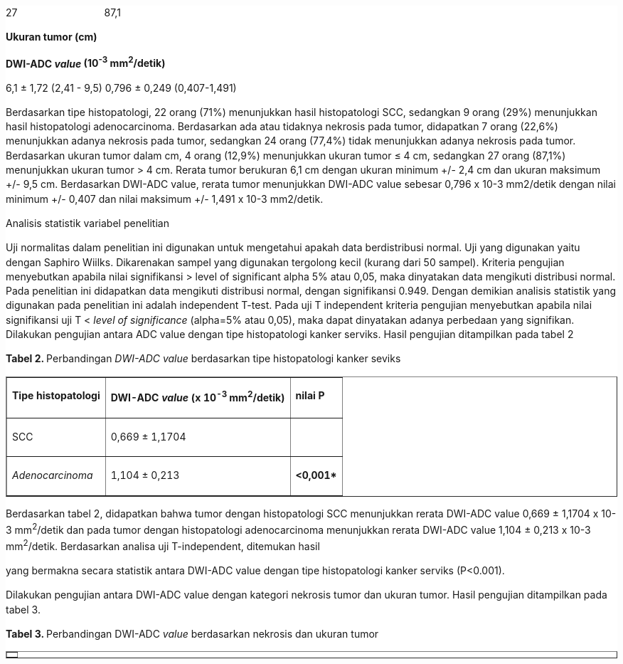 <p><span class="font5">27 &nbsp;&nbsp;&nbsp;&nbsp;&nbsp;&nbsp;&nbsp;&nbsp;&nbsp;&nbsp;&nbsp;&nbsp;&nbsp;&nbsp;&nbsp;&nbsp;&nbsp;&nbsp;&nbsp;&nbsp;&nbsp;&nbsp;&nbsp;&nbsp;&nbsp;&nbsp;&nbsp;&nbsp;&nbsp;&nbsp;87,1</span></p></td></tr>
<tr><td style="vertical-align:top;">
<p><span class="font5" style="font-weight:bold;">Ukuran tumor (cm)</span></p>
<p><span class="font5" style="font-weight:bold;">DWI-ADC </span><span class="font5" style="font-weight:bold;font-style:italic;">value</span><span class="font5" style="font-weight:bold;"> (10<sup>-3</sup> mm<sup>2</sup>/detik)</span></p></td><td style="vertical-align:top;">
<p><span class="font5">6,1 ± 1,72 (2,41 - 9,5) 0,796 ± 0,249 (0,407-1,491)</span></p></td></tr>
</table>
<p><span class="font5">Berdasarkan tipe histopatologi, 22 orang (71%) menunjukkan hasil histopatologi SCC, sedangkan 9 orang (29%) menunjukkan hasil histopatologi adenocarcinoma. Berdasarkan ada atau tidaknya nekrosis pada tumor, didapatkan 7 orang (22,6%) menunjukkan adanya nekrosis pada tumor, sedangkan 24 orang (77,4%) tidak menunjukkan adanya nekrosis pada tumor. Berdasarkan ukuran tumor dalam cm, 4 orang (12,9%) menunjukkan ukuran tumor ≤ 4 cm, sedangkan 27 orang (87,1%) menunjukkan ukuran tumor &gt;&nbsp;4 cm. Rerata tumor berukuran 6,1 cm dengan ukuran minimum +/- 2,4 cm dan ukuran maksimum +/- 9,5 cm. Berdasarkan DWI-ADC value, rerata tumor menunjukkan DWI-ADC value sebesar 0,796 x 10-3 mm2/detik dengan nilai minimum +/- 0,407 dan nilai maksimum +/- 1,491 x 10-3 mm2/detik.</span></p>
<p><span class="font5">Analisis statistik variabel penelitian</span></p>
<p><span class="font5">Uji normalitas dalam penelitian ini digunakan untuk mengetahui apakah data berdistribusi normal. Uji yang digunakan yaitu dengan Saphiro Wiilks. Dikarenakan sampel yang digunakan tergolong kecil (kurang dari 50 sampel). Kriteria pengujian menyebutkan apabila nilai signifikansi &gt;&nbsp;level of significant alpha 5% atau 0,05, maka dinyatakan data mengikuti distribusi normal. Pada penelitian ini didapatkan data mengikuti distribusi normal, dengan signifikansi 0.949. Dengan demikian analisis statistik yang digunakan pada penelitian ini adalah independent T-test. Pada uji T independent kriteria pengujian menyebutkan apabila nilai signifikansi uji T &lt;&nbsp;</span><span class="font5" style="font-style:italic;">level of significance</span><span class="font5"> (alpha=5% atau 0,05), maka dapat dinyatakan adanya perbedaan yang signifikan. Dilakukan pengujian antara ADC value dengan tipe histopatologi kanker serviks. Hasil pengujian ditampilkan pada tabel 2</span></p>
<p><span class="font5" style="font-weight:bold;">Tabel 2. </span><span class="font5">Perbandingan </span><span class="font5" style="font-style:italic;">DWI-ADC value</span><span class="font5"> berdasarkan tipe histopatologi kanker seviks</span></p>
<table border="1">
<tr><td style="vertical-align:top;">
<p><span class="font5" style="font-weight:bold;">Tipe histopatologi</span></p></td><td style="vertical-align:bottom;">
<p><span class="font5" style="font-weight:bold;">DWI-ADC </span><span class="font5" style="font-weight:bold;font-style:italic;">value</span><span class="font3" style="font-weight:bold;"> (x 10<sup>-3 </sup>mm<sup>2</sup>/detik)</span></p></td><td style="vertical-align:top;">
<p><span class="font2" style="font-weight:bold;">nilai P</span></p></td></tr>
<tr><td style="vertical-align:bottom;">
<p><span class="font5">SCC</span></p></td><td style="vertical-align:bottom;">
<p><span class="font5">0,669 ± 1,1704</span></p></td><td style="vertical-align:top;"></td></tr>
<tr><td style="vertical-align:bottom;">
<p><span class="font5" style="font-style:italic;">Adenocarcinoma</span></p></td><td style="vertical-align:bottom;">
<p><span class="font5">1,104 ± 0,213</span></p></td><td style="vertical-align:top;">
<p><span class="font2" style="font-weight:bold;">&lt;0,001*</span></p></td></tr>
</table>
<p><span class="font5">Berdasarkan tabel 2, didapatkan bahwa tumor dengan histopatologi SCC menunjukkan rerata DWI-ADC value 0,669 ± 1,1704 x 10-3 mm<sup>2</sup>/detik dan pada tumor dengan histopatologi adenocarcinoma menunjukkan rerata DWI-ADC value 1,104 ± 0,213 x 10-3 mm<sup>2</sup>/detik. Berdasarkan analisa uji T-independent, ditemukan hasil</span></p>
<p><span class="font5">yang bermakna secara statistik antara DWI-ADC value dengan tipe histopatologi kanker serviks (P&lt;0.001).</span></p>
<p><span class="font5">Dilakukan pengujian antara DWI-ADC value dengan kategori nekrosis tumor dan ukuran tumor. Hasil pengujian ditampilkan pada tabel 3.</span></p>
<div>
<p><span class="font5" style="font-weight:bold;">Tabel 3. </span><span class="font5">Perbandingan DWI-ADC </span><span class="font5" style="font-style:italic;">value</span><span class="font5"> berdasarkan nekrosis dan ukuran tumor</span></p>
<table border="1">
<tr><td style="vertical-align:top;">